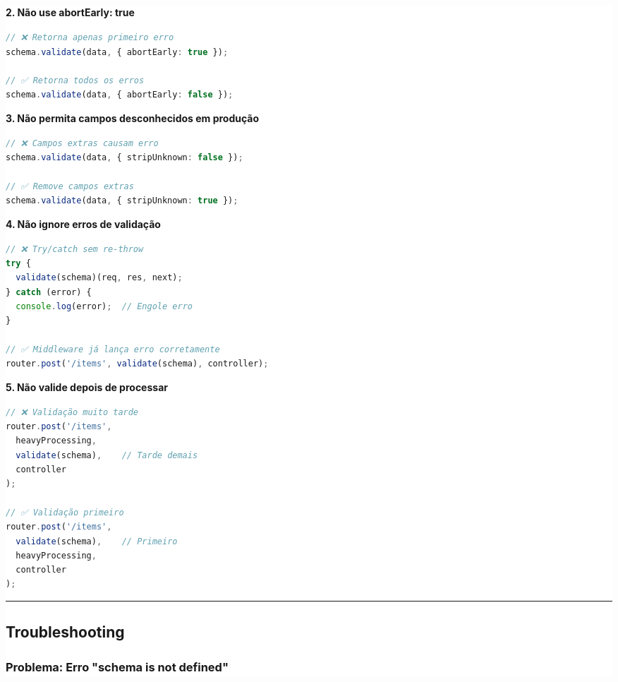 **2. Não use abortEarly: true**
```typescript
// ❌ Retorna apenas primeiro erro
schema.validate(data, { abortEarly: true });

// ✅ Retorna todos os erros
schema.validate(data, { abortEarly: false });
```

**3. Não permita campos desconhecidos em produção**
```typescript
// ❌ Campos extras causam erro
schema.validate(data, { stripUnknown: false });

// ✅ Remove campos extras
schema.validate(data, { stripUnknown: true });
```

**4. Não ignore erros de validação**
```typescript
// ❌ Try/catch sem re-throw
try {
  validate(schema)(req, res, next);
} catch (error) {
  console.log(error);  // Engole erro
}

// ✅ Middleware já lança erro corretamente
router.post('/items', validate(schema), controller);
```

**5. Não valide depois de processar**
```typescript
// ❌ Validação muito tarde
router.post('/items',
  heavyProcessing,
  validate(schema),    // Tarde demais
  controller
);

// ✅ Validação primeiro
router.post('/items',
  validate(schema),    // Primeiro
  heavyProcessing,
  controller
);
```

---

## Troubleshooting

### Problema: Erro "schema is not defined"
